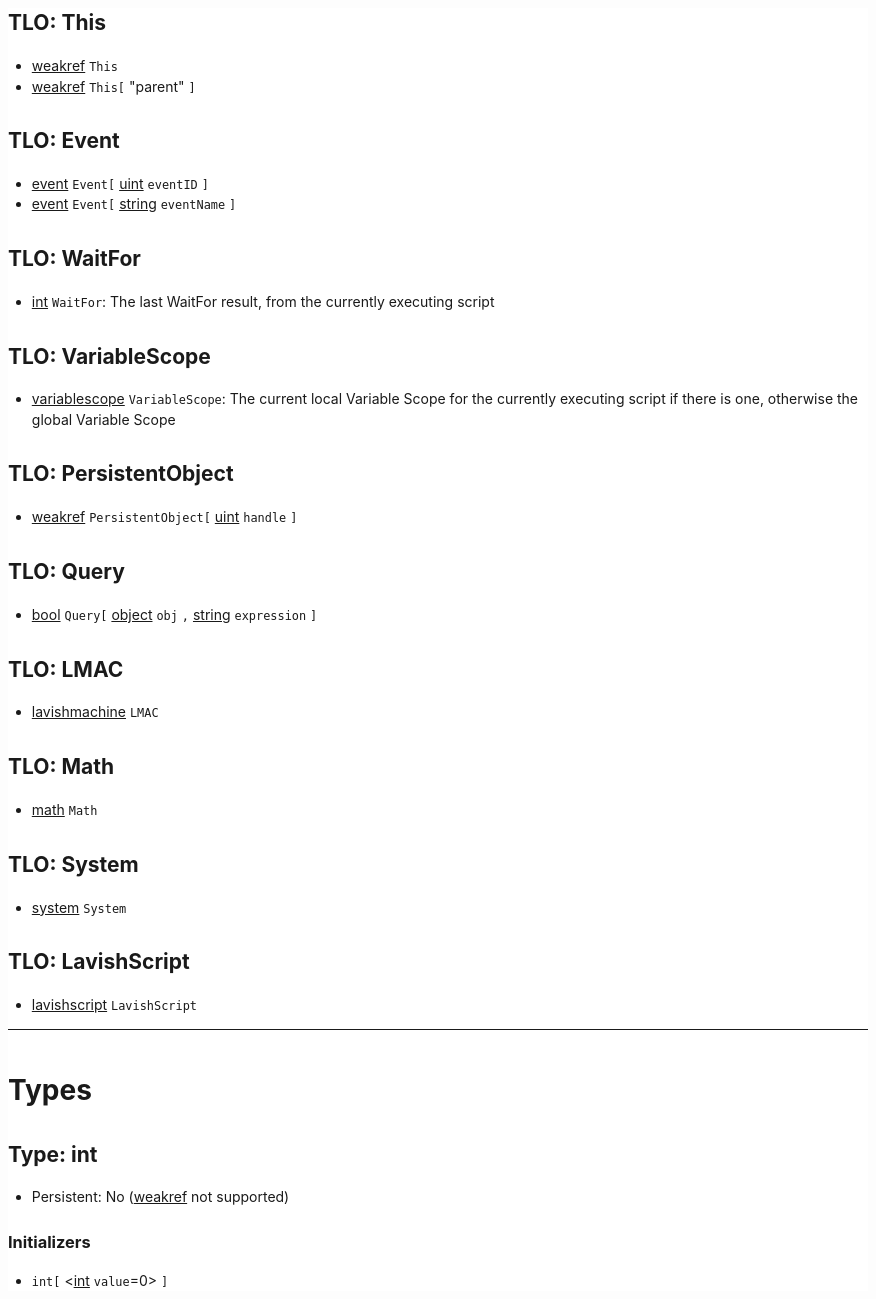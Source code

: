 ## TLO: This
- [weakref](#type-weakref) `This`
- [weakref](#type-weakref) `This[` "parent" `]`

## TLO: Event
- [event](#type-event) `Event[` [uint](#type-uint) `eventID` `]`
- [event](#type-event) `Event[` [string](#type-string) `eventName` `]`

## TLO: WaitFor
- [int](#type-int) `WaitFor`: The last WaitFor result, from the currently executing script

## TLO: VariableScope
- [variablescope](#type-variablescope) `VariableScope`: The current local Variable Scope for the currently executing script if there is one, otherwise the global Variable Scope

## TLO: PersistentObject
- [weakref](#type-weakref) `PersistentObject[` [uint](#type-uint) `handle` `]`

## TLO: Query
- [bool](#type-bool) `Query[` [object](#type-object) `obj` `,` [string](#type-string) `expression` `]`

## TLO: LMAC
- [lavishmachine](#type-lavishmachine) `LMAC`

## TLO: Math
- [math](#type-math) `Math`

## TLO: System
- [system](#type-system) `System`

## TLO: LavishScript
- [lavishscript](#type-lavishscript) `LavishScript`


---
# Types
## Type: int
- Persistent: No ([weakref](#type-weakref) not supported)

### Initializers
- `int[` <[int](#type-int) `value`=0> `]`
